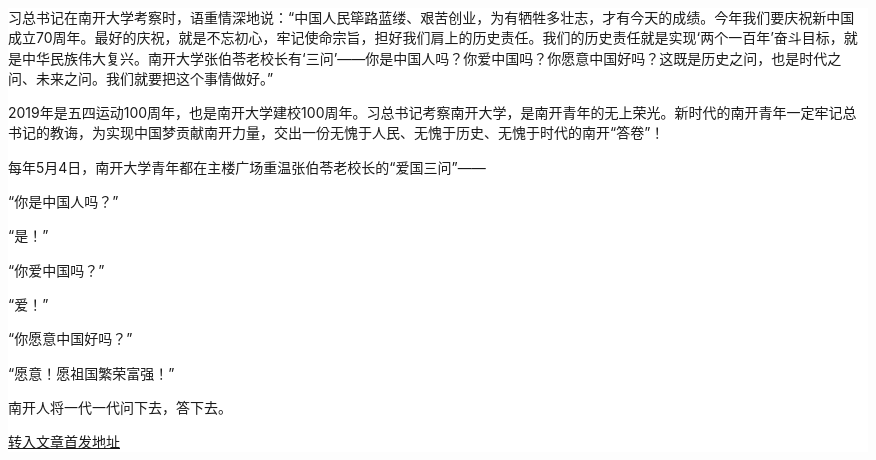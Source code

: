 习总书记在南开大学考察时，语重情深地说：“中国人民筚路蓝缕、艰苦创业，为有牺牲多壮志，才有今天的成绩。今年我们要庆祝新中国成立70周年。最好的庆祝，就是不忘初心，牢记使命宗旨，担好我们肩上的历史责任。我们的历史责任就是实现‘两个一百年’奋斗目标，就是中华民族伟大复兴。南开大学张伯苓老校长有‘三问’——你是中国人吗？你爱中国吗？你愿意中国好吗？这既是历史之问，也是时代之问、未来之问。我们就要把这个事情做好。”

2019年是五四运动100周年，也是南开大学建校100周年。习总书记考察南开大学，是南开青年的无上荣光。新时代的南开青年一定牢记总书记的教诲，为实现中国梦贡献南开力量，交出一份无愧于人民、无愧于历史、无愧于时代的南开“答卷”！

每年5月4日，南开大学青年都在主楼广场重温张伯苓老校长的“爱国三问”——

“你是中国人吗？”

“是！”

“你爱中国吗？”

“爱！”

“你愿意中国好吗？”

“愿意！愿祖国繁荣富强！”

南开人将一代一代问下去，答下去。



[转入文章首发地址](http://news.nankai.edu.cn/ywsd/system/2022/05/06/030051190.shtml)